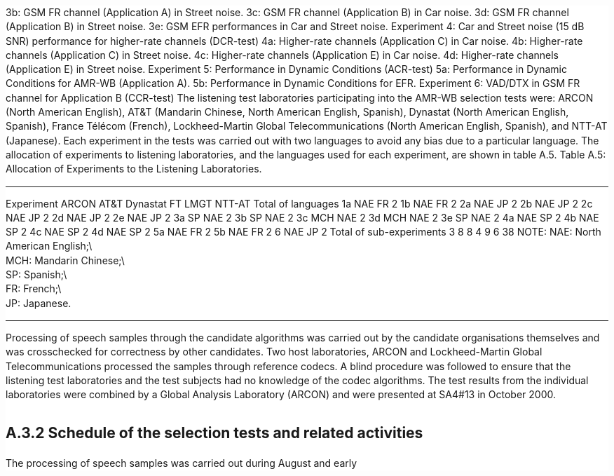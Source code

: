 3b: GSM FR channel (Application A) in Street noise.
3c: GSM FR channel (Application B) in Car noise.
3d: GSM FR channel (Application B) in Street noise.
3e: GSM EFR performances in Car and Street noise.
Experiment 4: Car and Street noise (15 dB SNR) performance for higher-rate
channels (DCR-test)
4a: Higher-rate channels (Application C) in Car noise.
4b: Higher-rate channels (Application C) in Street noise.
4c: Higher-rate channels (Application E) in Car noise.
4d: Higher-rate channels (Application E) in Street noise.
Experiment 5: Performance in Dynamic Conditions (ACR-test)
5a: Performance in Dynamic Conditions for AMR-WB (Application A).
5b: Performance in Dynamic Conditions for EFR.
Experiment 6: VAD/DTX in GSM FR channel for Application B (CCR-test)
The listening test laboratories participating into the AMR-WB selection tests
were: ARCON (North American English), AT&T (Mandarin Chinese, North American
English, Spanish), Dynastat (North American English, Spanish), France Télécom
(French), Lockheed-Martin Global Telecommunications (North American English,
Spanish), and NTT-AT (Japanese). Each experiment in the tests was carried out
with two languages to avoid any bias due to a particular language. The
allocation of experiments to listening laboratories, and the languages used
for each experiment, are shown in table A.5.
Table A.5: Allocation of Experiments to the Listening Laboratories.
* * *
Experiment ARCON AT&T Dynastat FT LMGT NTT-AT Total of languages
1a NAE FR 2
1b NAE FR 2
2a NAE JP 2
2b NAE JP 2
2c NAE JP 2
2d NAE JP 2
2e NAE JP 2
3a SP NAE 2
3b SP NAE 2
3c MCH NAE 2
3d MCH NAE 2
3e SP NAE 2
4a NAE SP 2
4b NAE SP 2
4c NAE SP 2
4d NAE SP 2
5a NAE FR 2
5b NAE FR 2
6 NAE JP 2
Total of sub-experiments 3 8 8 4 9 6 38
NOTE: NAE: North American English;\  
MCH: Mandarin Chinese;\  
SP: Spanish;\  
FR: French;\  
JP: Japanese.
* * *
Processing of speech samples through the candidate algorithms was carried out
by the candidate organisations themselves and was crosschecked for correctness
by other candidates. Two host laboratories, ARCON and Lockheed-Martin Global
Telecommunications processed the samples through reference codecs. A blind
procedure was followed to ensure that the listening test laboratories and the
test subjects had no knowledge of the codec algorithms. The test results from
the individual laboratories were combined by a Global Analysis Laboratory
(ARCON) and were presented at SA4#13 in October 2000.
## A.3.2 Schedule of the selection tests and related activities
The processing of speech samples was carried out during August and early
